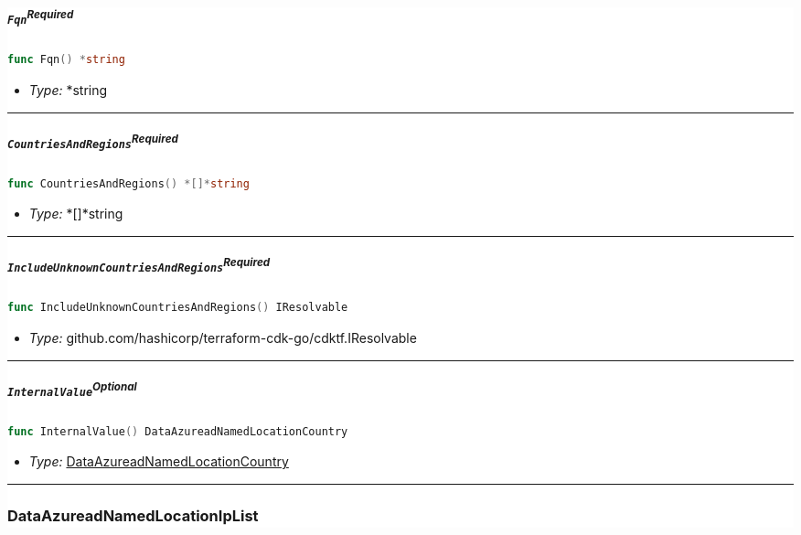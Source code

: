 
##### `Fqn`<sup>Required</sup> <a name="Fqn" id="@cdktf/provider-azuread.dataAzureadNamedLocation.DataAzureadNamedLocationCountryOutputReference.property.fqn"></a>

```go
func Fqn() *string
```

- *Type:* *string

---

##### `CountriesAndRegions`<sup>Required</sup> <a name="CountriesAndRegions" id="@cdktf/provider-azuread.dataAzureadNamedLocation.DataAzureadNamedLocationCountryOutputReference.property.countriesAndRegions"></a>

```go
func CountriesAndRegions() *[]*string
```

- *Type:* *[]*string

---

##### `IncludeUnknownCountriesAndRegions`<sup>Required</sup> <a name="IncludeUnknownCountriesAndRegions" id="@cdktf/provider-azuread.dataAzureadNamedLocation.DataAzureadNamedLocationCountryOutputReference.property.includeUnknownCountriesAndRegions"></a>

```go
func IncludeUnknownCountriesAndRegions() IResolvable
```

- *Type:* github.com/hashicorp/terraform-cdk-go/cdktf.IResolvable

---

##### `InternalValue`<sup>Optional</sup> <a name="InternalValue" id="@cdktf/provider-azuread.dataAzureadNamedLocation.DataAzureadNamedLocationCountryOutputReference.property.internalValue"></a>

```go
func InternalValue() DataAzureadNamedLocationCountry
```

- *Type:* <a href="#@cdktf/provider-azuread.dataAzureadNamedLocation.DataAzureadNamedLocationCountry">DataAzureadNamedLocationCountry</a>

---


### DataAzureadNamedLocationIpList <a name="DataAzureadNamedLocationIpList" id="@cdktf/provider-azuread.dataAzureadNamedLocation.DataAzureadNamedLocationIpList"></a>
